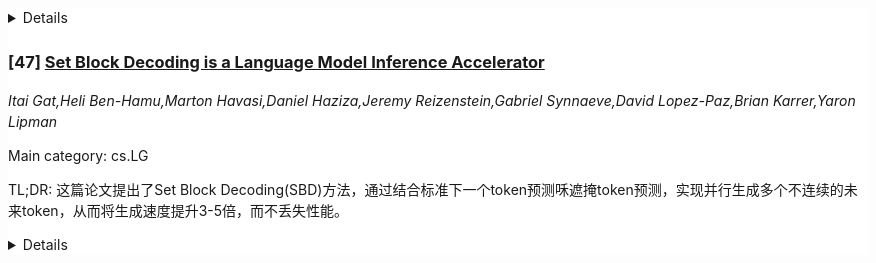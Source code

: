 
<details><summary>Details</summary></details>


### [47] [Set Block Decoding is a Language Model Inference Accelerator](https://arxiv.org/abs/2509.04185)
*Itai Gat,Heli Ben-Hamu,Marton Havasi,Daniel Haziza,Jeremy Reizenstein,Gabriel Synnaeve,David Lopez-Paz,Brian Karrer,Yaron Lipman*

Main category: cs.LG

TL;DR: 这篇论文提出了Set Block Decoding(SBD)方法，通过结合标准下一个token预测咊遮掩token预测，实现并行生成多个不连续的未来token，从而将生成速度提升3-5倍，而不丢失性能。


<details>
  <summary>Details</summary>
Motivation: 自回归语言模型的推理阶段存在计算成本高、内存消耗大的问题，特别是在解码生成过程中。需要一种方法来加速生成速度但保持模型性能。

Method: 提出Set Block Decoding(SBD)方法，在单个架构中集成标准下一个token预测(NTP)咊遮掩token预测(MATP)。允许模型并行采样多个不连续的未来token，利用离散激光文献中的高级求解器来获得速度提升。无需架构改变或额外训练参数，且与KV-caching兼容。

Result: 通过对Llama-3.1 8B和Qwen-3 8B进行微调，SBD能够将生成所需的前向传播次数减少3-5倍，同时保持与等效NTP训练相同的性能水平。

Conclusion: SBD提供了一种简单、灵活且高效的解码加速方案，能够在不丢失模型性能的前提下显著提升生成速度，为自回归语言模型的实际部署提供了重要价值。

Abstract: Autoregressive next token prediction language models offer powerful
capabilities but face significant challenges in practical deployment due to the
high computational and memory costs of inference, particularly during the
decoding stage. We introduce Set Block Decoding (SBD), a simple and flexible
paradigm that accelerates generation by integrating standard next token
